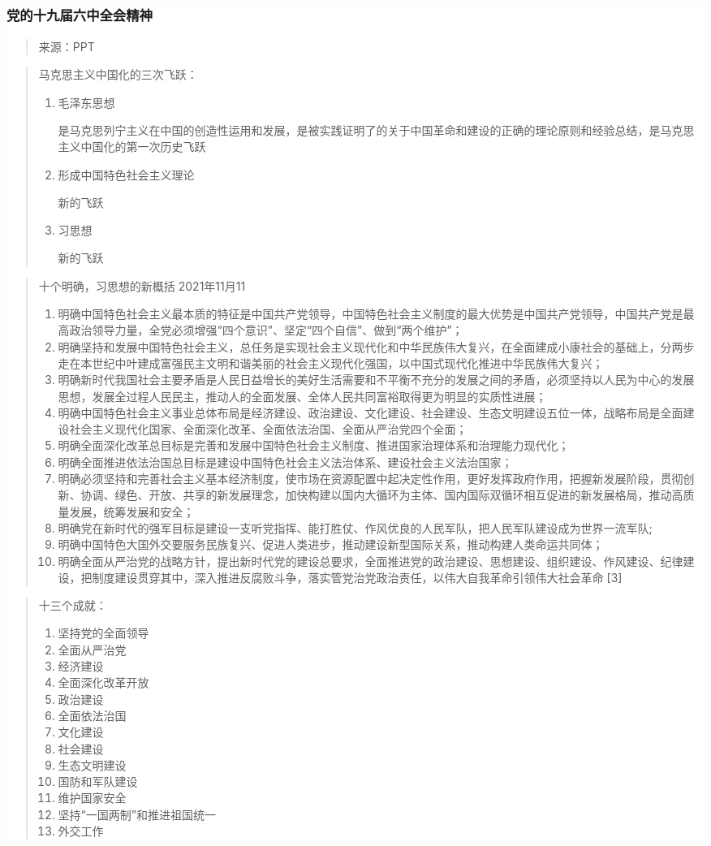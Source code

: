 

### 党的十九届六中全会精神

> 来源：PPT

> 马克思主义中国化的三次飞跃：
>
> 1. 毛泽东思想
>
>    是马克思列宁主义在中国的创造性运用和发展，是被实践证明了的关于中国革命和建设的正确的理论原则和经验总结，是马克思主义中国化的第一次历史飞跃
>
> 2. 形成中国特色社会主义理论
>
>    新的飞跃
>
> 3. 习思想
>
>    新的飞跃

> 十个明确，习思想的新概括 2021年11月11
>
> 1. 明确中国特色社会主义最本质的特征是中国共产党领导，中国特色社会主义制度的最大优势是中国共产党领导，中国共产党是最高政治领导力量，全党必须增强“四个意识”、坚定“四个自信”、做到“两个维护”；
> 2. 明确坚持和发展中国特色社会主义，总任务是实现社会主义现代化和中华民族伟大复兴，在全面建成小康社会的基础上，分两步走在本世纪中叶建成富强民主文明和谐美丽的社会主义现代化强国，以中国式现代化推进中华民族伟大复兴；
> 3. 明确新时代我国社会主要矛盾是人民日益增长的美好生活需要和不平衡不充分的发展之间的矛盾，必须坚持以人民为中心的发展思想，发展全过程人民民主，推动人的全面发展、全体人民共同富裕取得更为明显的实质性进展；
> 4. 明确中国特色社会主义事业总体布局是经济建设、政治建设、文化建设、社会建设、生态文明建设五位一体，战略布局是全面建设社会主义现代化国家、全面深化改革、全面依法治国、全面从严治党四个全面；
> 5. 明确全面深化改革总目标是完善和发展中国特色社会主义制度、推进国家治理体系和治理能力现代化；
> 6. 明确全面推进依法治国总目标是建设中国特色社会主义法治体系、建设社会主义法治国家；
> 7. 明确必须坚持和完善社会主义基本经济制度，使市场在资源配置中起决定性作用，更好发挥政府作用，把握新发展阶段，贯彻创新、协调、绿色、开放、共享的新发展理念，加快构建以国内大循环为主体、国内国际双循环相互促进的新发展格局，推动高质量发展，统筹发展和安全；
> 8. 明确党在新时代的强军目标是建设一支听党指挥、能打胜仗、作风优良的人民军队，把人民军队建设成为世界一流军队;
> 9. 明确中国特色大国外交要服务民族复兴、促进人类进步，推动建设新型国际关系，推动构建人类命运共同体；
> 10. 明确全面从严治党的战略方针，提出新时代党的建设总要求，全面推进党的政治建设、思想建设、组织建设、作风建设、纪律建设，把制度建设贯穿其中，深入推进反腐败斗争，落实管党治党政治责任，以伟大自我革命引领伟大社会革命 [3]  

> 十三个成就：
>
> 1. 坚持党的全面领导
> 2. 全面从严治党
> 3. 经济建设
> 4. 全面深化改革开放
> 5. 政治建设
> 6. 全面依法治国
> 7. 文化建设
> 8. 社会建设
> 9. 生态文明建设
> 10. 国防和军队建设
> 11. 维护国家安全
> 12. 坚持“一国两制”和推进祖国统一
> 13. 外交工作
